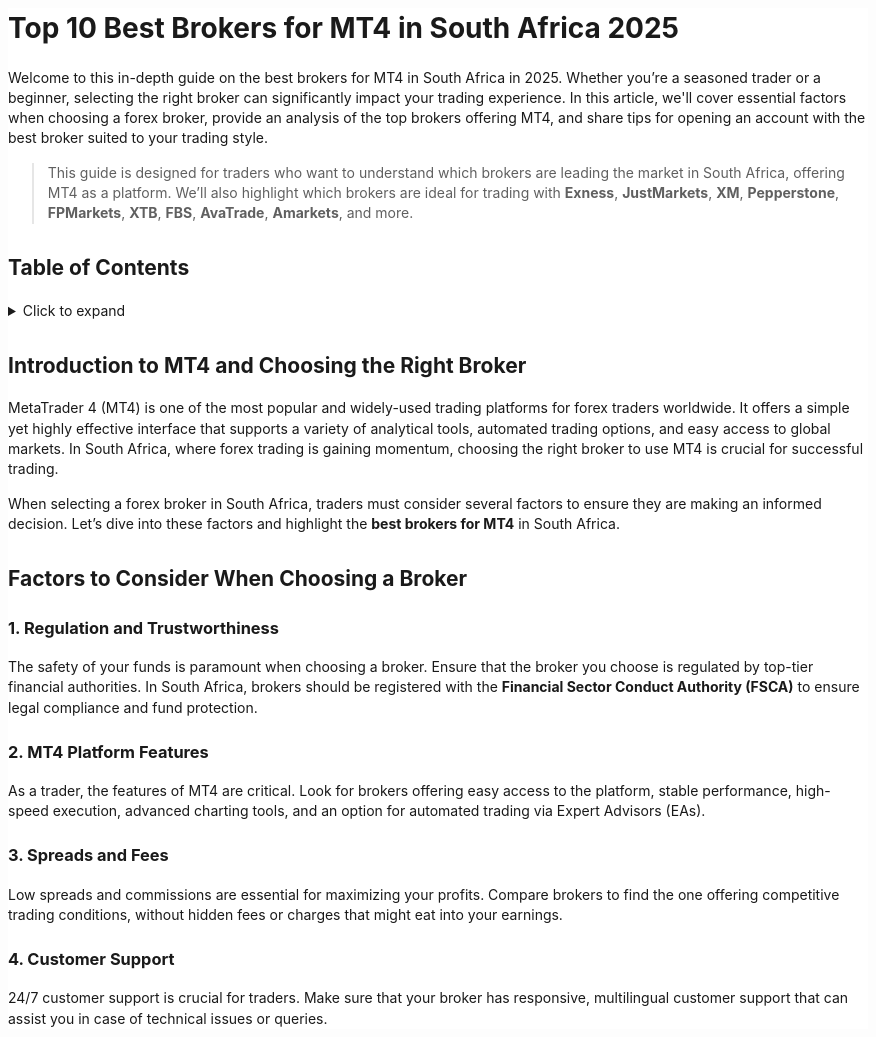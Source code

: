 # Top 10 Best Brokers for MT4 in South Africa 2025

Welcome to this in-depth guide on the best brokers for MT4 in South Africa in 2025. Whether you’re a seasoned trader or a beginner, selecting the right broker can significantly impact your trading experience. In this article, we'll cover essential factors when choosing a forex broker, provide an analysis of the top brokers offering MT4, and share tips for opening an account with the best broker suited to your trading style.

> This guide is designed for traders who want to understand which brokers are leading the market in South Africa, offering MT4 as a platform. We’ll also highlight which brokers are ideal for trading with **Exness**, **JustMarkets**, **XM**, **Pepperstone**, **FPMarkets**, **XTB**, **FBS**, **AvaTrade**, **Amarkets**, and more.

## Table of Contents

<details><summary>Click to expand</summary></details>

## Introduction to MT4 and Choosing the Right Broker

MetaTrader 4 (MT4) is one of the most popular and widely-used trading platforms for forex traders worldwide. It offers a simple yet highly effective interface that supports a variety of analytical tools, automated trading options, and easy access to global markets. In South Africa, where forex trading is gaining momentum, choosing the right broker to use MT4 is crucial for successful trading.

When selecting a forex broker in South Africa, traders must consider several factors to ensure they are making an informed decision. Let’s dive into these factors and highlight the **best brokers for MT4** in South Africa.

## Factors to Consider When Choosing a Broker

### 1. **Regulation and Trustworthiness**
The safety of your funds is paramount when choosing a broker. Ensure that the broker you choose is regulated by top-tier financial authorities. In South Africa, brokers should be registered with the **Financial Sector Conduct Authority (FSCA)** to ensure legal compliance and fund protection.

### 2. **MT4 Platform Features**
As a trader, the features of MT4 are critical. Look for brokers offering easy access to the platform, stable performance, high-speed execution, advanced charting tools, and an option for automated trading via Expert Advisors (EAs).

### 3. **Spreads and Fees**
Low spreads and commissions are essential for maximizing your profits. Compare brokers to find the one offering competitive trading conditions, without hidden fees or charges that might eat into your earnings.

### 4. **Customer Support**
24/7 customer support is crucial for traders. Make sure that your broker has responsive, multilingual customer support that can assist you in case of technical issues or queries.
